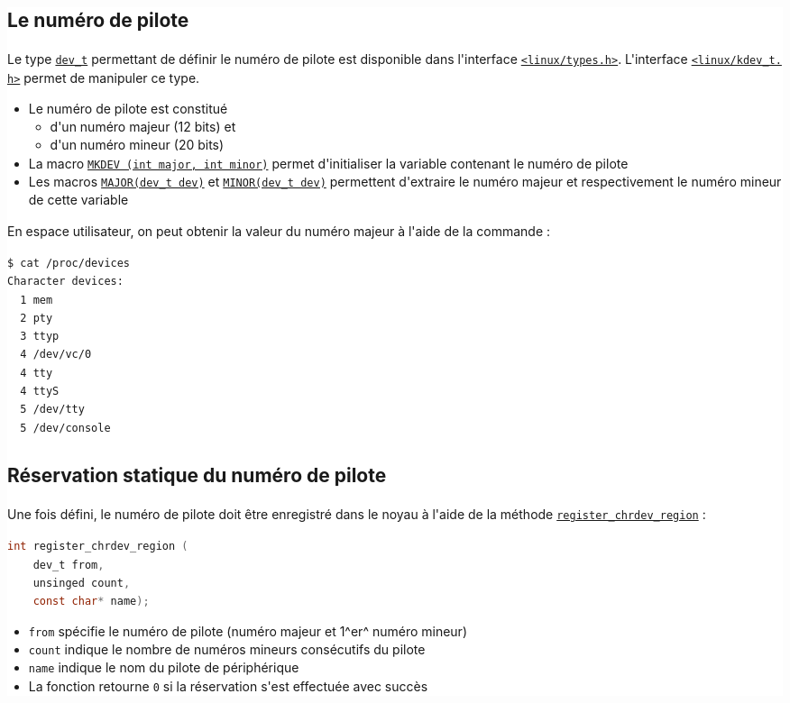 ## Le numéro de pilote

Le type [`dev_t`](https://elixir.bootlin.com/linux/v5.15.148/source/include/linux/types.h#L16)
permettant de définir le numéro de pilote est disponible dans l'interface [`<linux/types.h>`](https://elixir.bootlin.com/linux/v5.15.148/source/include/linux/types.h). L'interface [`<linux/kdev_t.h>`](https://elixir.bootlin.com/linux/v5.15.148/source/include/linux/kdev_t.h)
permet de manipuler ce type.

- Le numéro de pilote est constitué
    - d'un numéro majeur (12 bits) et
    - d'un numéro mineur (20 bits)
- La macro [`MKDEV (int major, int minor)`](https://elixir.bootlin.com/linux/v5.15.148/source/include/linux/kdev_t.h#L12)
  permet d'initialiser la variable
  contenant le numéro de pilote
- Les macros [`MAJOR(dev_t dev)`](https://elixir.bootlin.com/linux/v5.15.148/source/include/linux/kdev_t.h#L10)
  et [`MINOR(dev_t dev)`](https://elixir.bootlin.com/linux/v5.15.148/source/include/linux/kdev_t.h#L11)
  permettent d'extraire
  le numéro majeur et respectivement le numéro mineur de cette variable

En espace utilisateur, on peut obtenir la valeur du numéro majeur à l'aide
de la commande :

```text
$ cat /proc/devices
Character devices:
  1 mem
  2 pty
  3 ttyp
  4 /dev/vc/0
  4 tty
  4 ttyS
  5 /dev/tty
  5 /dev/console
```

## Réservation statique du numéro de pilote

Une fois défini, le numéro de pilote doit être enregistré dans le noyau à l'aide
de la méthode [`register_chrdev_region`](https://elixir.bootlin.com/linux/v5.15.148/source/include/linux/fs.h#L2793) :

```c
int register_chrdev_region (
    dev_t from,
    unsinged count,
    const char* name);
```

- `from` spécifie le numéro de pilote (numéro majeur et 1^er^ numéro mineur)
- `count` indique le nombre de numéros mineurs consécutifs du pilote
- `name` indique le nom du pilote de périphérique
- La fonction retourne `0` si la réservation s'est effectuée avec succès
